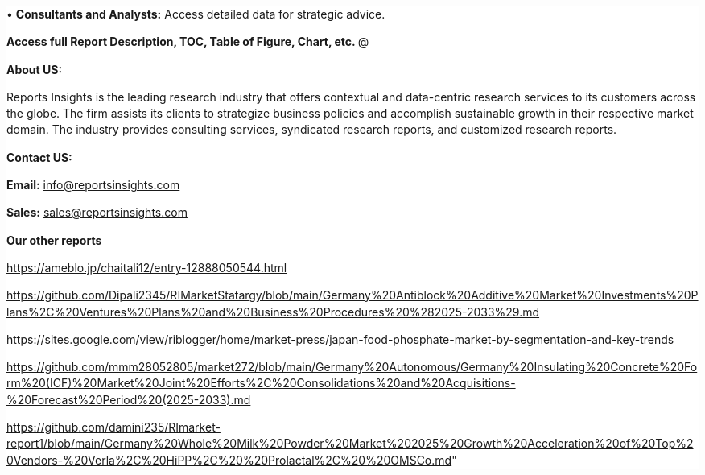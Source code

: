• <strong>Consultants and Analysts:</strong> Access detailed data for strategic advice.
</ul>
<strong>Access full Report Description, TOC, Table of Figure, Chart, etc. </strong>@  <a href= style=color:#0000ff;></a></font>

<strong><strong>About US</strong>:</strong>

Reports Insights is the leading research industry that offers contextual and data-centric research services to its customers across the globe. The firm assists its clients to strategize business policies and accomplish sustainable growth in their respective market domain. The industry provides consulting services, syndicated research reports, and customized research reports.

<strong>Contact US:</strong>

<p class=""""><b>Email:</b> <a href=mailto:info@reportsinsights.com>info@reportsinsights.com</a></p>
<p class=""""><b>Sales:</b> <a href=mailto:sales@reportsinsights.com>sales@reportsinsights.com</a></p>

<strong>Our other reports</strong>

<a href=https://ameblo.jp/chaitali12/entry-12888050544.html>https://ameblo.jp/chaitali12/entry-12888050544.html</a>

<a href=https://github.com/Dipali2345/RIMarketStatargy/blob/main/Germany%20Antiblock%20Additive%20Market%20Investments%20Plans%2C%20Ventures%20Plans%20and%20Business%20Procedures%20%282025-2033%29.md>https://github.com/Dipali2345/RIMarketStatargy/blob/main/Germany%20Antiblock%20Additive%20Market%20Investments%20Plans%2C%20Ventures%20Plans%20and%20Business%20Procedures%20%282025-2033%29.md</a>

<a href=https://sites.google.com/view/riblogger/home/market-press/japan-food-phosphate-market-by-segmentation-and-key-trends>https://sites.google.com/view/riblogger/home/market-press/japan-food-phosphate-market-by-segmentation-and-key-trends</a>

<a href=https://github.com/mmm28052805/market272/blob/main/Germany%20Autonomous/Germany%20Insulating%20Concrete%20Form%20(ICF)%20Market%20Joint%20Efforts%2C%20Consolidations%20and%20Acquisitions-%20Forecast%20Period%20(2025-2033).md>https://github.com/mmm28052805/market272/blob/main/Germany%20Autonomous/Germany%20Insulating%20Concrete%20Form%20(ICF)%20Market%20Joint%20Efforts%2C%20Consolidations%20and%20Acquisitions-%20Forecast%20Period%20(2025-2033).md</a>

<a href=https://github.com/damini235/RImarket-report1/blob/main/Germany%20Whole%20Milk%20Powder%20Market%202025%20Growth%20Acceleration%20of%20Top%20Vendors-%20Verla%2C%20HiPP%2C%20%20Prolactal%2C%20%20OMSCo.md>https://github.com/damini235/RImarket-report1/blob/main/Germany%20Whole%20Milk%20Powder%20Market%202025%20Growth%20Acceleration%20of%20Top%20Vendors-%20Verla%2C%20HiPP%2C%20%20Prolactal%2C%20%20OMSCo.md</a>"
